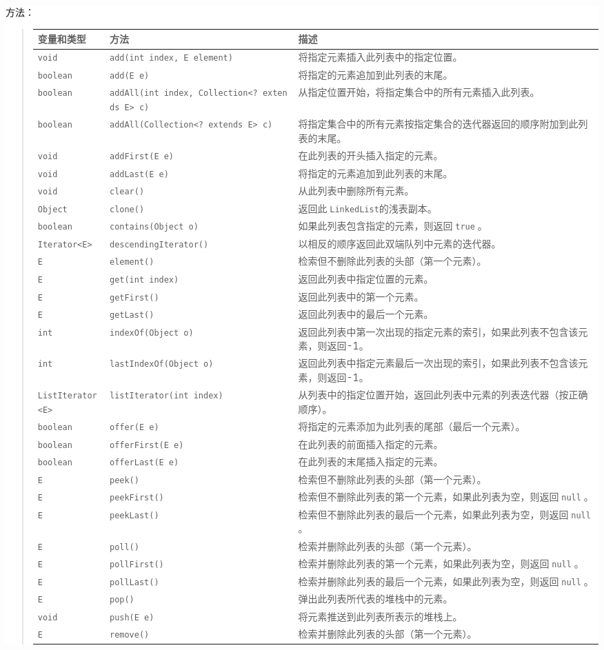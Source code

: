 方法：

> | 变量和类型        | 方法                                           | 描述                                                         |
> | :---------------- | :--------------------------------------------- | :----------------------------------------------------------- |
> | `void`            | `add(int index, E element)`                    | 将指定元素插入此列表中的指定位置。                           |
> | `boolean`         | `add(E e)`                                     | 将指定的元素追加到此列表的末尾。                             |
> | `boolean`         | `addAll(int index, Collection<? extends E> c)` | 从指定位置开始，将指定集合中的所有元素插入此列表。           |
> | `boolean`         | `addAll(Collection<? extends E> c)`            | 将指定集合中的所有元素按指定集合的迭代器返回的顺序附加到此列表的末尾。 |
> | `void`            | `addFirst(E e)`                                | 在此列表的开头插入指定的元素。                               |
> | `void`            | `addLast(E e)`                                 | 将指定的元素追加到此列表的末尾。                             |
> | `void`            | `clear()`                                      | 从此列表中删除所有元素。                                     |
> | `Object`          | `clone()`                                      | 返回此 `LinkedList`的浅表副本。                              |
> | `boolean`         | `contains(Object o)`                           | 如果此列表包含指定的元素，则返回 `true` 。                   |
> | `Iterator<E>`     | `descendingIterator()`                         | 以相反的顺序返回此双端队列中元素的迭代器。                   |
> | `E`               | `element()`                                    | 检索但不删除此列表的头部（第一个元素）。                     |
> | `E`               | `get(int index)`                               | 返回此列表中指定位置的元素。                                 |
> | `E`               | `getFirst()`                                   | 返回此列表中的第一个元素。                                   |
> | `E`               | `getLast()`                                    | 返回此列表中的最后一个元素。                                 |
> | `int`             | `indexOf(Object o)`                            | 返回此列表中第一次出现的指定元素的索引，如果此列表不包含该元素，则返回-1。 |
> | `int`             | `lastIndexOf(Object o)`                        | 返回此列表中指定元素最后一次出现的索引，如果此列表不包含该元素，则返回-1。 |
> | `ListIterator<E>` | `listIterator(int index)`                      | 从列表中的指定位置开始，返回此列表中元素的列表迭代器（按正确顺序）。 |
> | `boolean`         | `offer(E e)`                                   | 将指定的元素添加为此列表的尾部（最后一个元素）。             |
> | `boolean`         | `offerFirst(E e)`                              | 在此列表的前面插入指定的元素。                               |
> | `boolean`         | `offerLast(E e)`                               | 在此列表的末尾插入指定的元素。                               |
> | `E`               | `peek()`                                       | 检索但不删除此列表的头部（第一个元素）。                     |
> | `E`               | `peekFirst()`                                  | 检索但不删除此列表的第一个元素，如果此列表为空，则返回 `null` 。 |
> | `E`               | `peekLast()`                                   | 检索但不删除此列表的最后一个元素，如果此列表为空，则返回 `null` 。 |
> | `E`               | `poll()`                                       | 检索并删除此列表的头部（第一个元素）。                       |
> | `E`               | `pollFirst()`                                  | 检索并删除此列表的第一个元素，如果此列表为空，则返回 `null` 。 |
> | `E`               | `pollLast()`                                   | 检索并删除此列表的最后一个元素，如果此列表为空，则返回 `null` 。 |
> | `E`               | `pop()`                                        | 弹出此列表所代表的堆栈中的元素。                             |
> | `void`            | `push(E e)`                                    | 将元素推送到此列表所表示的堆栈上。                           |
> | `E`               | `remove()`                                     | 检索并删除此列表的头部（第一个元素）。                       |